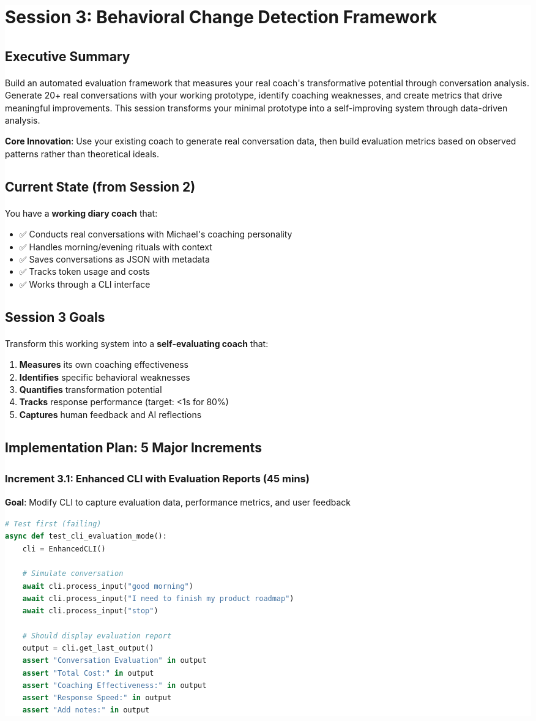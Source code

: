 # Session 3: Behavioral Change Detection Framework

## Executive Summary

Build an automated evaluation framework that measures your real coach's transformative potential through conversation analysis. Generate 20+ real conversations with your working prototype, identify coaching weaknesses, and create metrics that drive meaningful improvements. This session transforms your minimal prototype into a self-improving system through data-driven analysis.

**Core Innovation**: Use your existing coach to generate real conversation data, then build evaluation metrics based on observed patterns rather than theoretical ideals.

## Current State (from Session 2)

You have a **working diary coach** that:
- ✅ Conducts real conversations with Michael's coaching personality
- ✅ Handles morning/evening rituals with context
- ✅ Saves conversations as JSON with metadata
- ✅ Tracks token usage and costs
- ✅ Works through a CLI interface

## Session 3 Goals

Transform this working system into a **self-evaluating coach** that:
1. **Measures** its own coaching effectiveness
2. **Identifies** specific behavioral weaknesses
3. **Quantifies** transformation potential
4. **Tracks** response performance (target: <1s for 80%)
5. **Captures** human feedback and AI reflections

## Implementation Plan: 5 Major Increments

### Increment 3.1: Enhanced CLI with Evaluation Reports (45 mins)
**Goal**: Modify CLI to capture evaluation data, performance metrics, and user feedback

```python
# Test first (failing)
async def test_cli_evaluation_mode():
    cli = EnhancedCLI()
    
    # Simulate conversation
    await cli.process_input("good morning")
    await cli.process_input("I need to finish my product roadmap")
    await cli.process_input("stop")
    
    # Should display evaluation report
    output = cli.get_last_output()
    assert "Conversation Evaluation" in output
    assert "Total Cost:" in output
    assert "Coaching Effectiveness:" in output
    assert "Response Speed:" in output
    assert "Add notes:" in output
```
